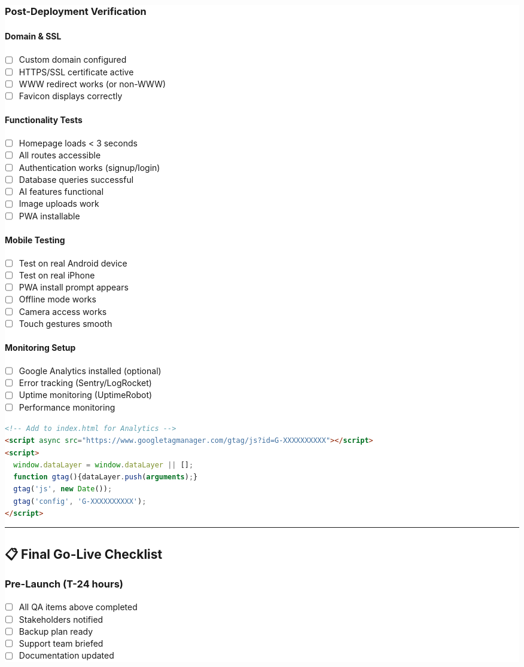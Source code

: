 ### Post-Deployment Verification

#### Domain & SSL
- [ ] Custom domain configured
- [ ] HTTPS/SSL certificate active
- [ ] WWW redirect works (or non-WWW)
- [ ] Favicon displays correctly

#### Functionality Tests
- [ ] Homepage loads < 3 seconds
- [ ] All routes accessible
- [ ] Authentication works (signup/login)
- [ ] Database queries successful
- [ ] AI features functional
- [ ] Image uploads work
- [ ] PWA installable

#### Mobile Testing
- [ ] Test on real Android device
- [ ] Test on real iPhone
- [ ] PWA install prompt appears
- [ ] Offline mode works
- [ ] Camera access works
- [ ] Touch gestures smooth

#### Monitoring Setup
- [ ] Google Analytics installed (optional)
- [ ] Error tracking (Sentry/LogRocket)
- [ ] Uptime monitoring (UptimeRobot)
- [ ] Performance monitoring

```html
<!-- Add to index.html for Analytics -->
<script async src="https://www.googletagmanager.com/gtag/js?id=G-XXXXXXXXXX"></script>
<script>
  window.dataLayer = window.dataLayer || [];
  function gtag(){dataLayer.push(arguments);}
  gtag('js', new Date());
  gtag('config', 'G-XXXXXXXXXX');
</script>
```

---

## 📋 Final Go-Live Checklist

### Pre-Launch (T-24 hours)
- [ ] All QA items above completed
- [ ] Stakeholders notified
- [ ] Backup plan ready
- [ ] Support team briefed
- [ ] Documentation updated
